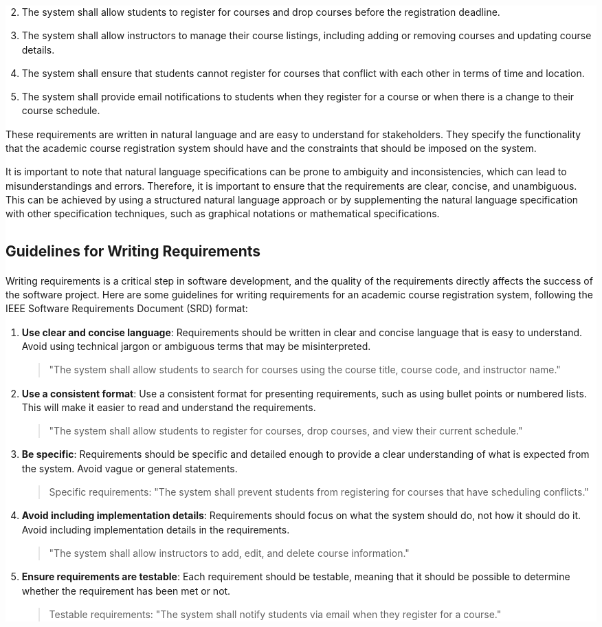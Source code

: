 2. The system shall allow students to register for courses and drop courses before the registration deadline.

3. The system shall allow instructors to manage their course listings, including adding or removing courses and updating course details.

4. The system shall ensure that students cannot register for courses that conflict with each other in terms of time and location.

5. The system shall provide email notifications to students when they register for a course or when there is a change to their course schedule.

These requirements are written in natural language and are easy to understand for stakeholders. They specify the functionality that the academic course registration system should have and the constraints that should be imposed on the system.

It is important to note that natural language specifications can be prone to ambiguity and inconsistencies, which can lead to misunderstandings and errors. Therefore, it is important to ensure that the requirements are clear, concise, and unambiguous. This can be achieved by using a structured natural language approach or by supplementing the natural language specification with other specification techniques, such as graphical notations or mathematical specifications.

## Guidelines for Writing Requirements
Writing requirements is a critical step in software development, and the quality of the requirements directly affects the success of the software project. Here are some guidelines for writing requirements for an academic course registration system, following the IEEE Software Requirements Document (SRD) format:

1. **Use clear and concise language**: Requirements should be written in clear and concise language that is easy to understand. Avoid using technical jargon or ambiguous terms that may be misinterpreted.

    > "The system shall allow students to search for courses using the course title, course code, and instructor name."

2. **Use a consistent format**: Use a consistent format for presenting requirements, such as using bullet points or numbered lists. This will make it easier to read and understand the requirements.

    > "The system shall allow students to register for courses, drop courses, and view their current schedule."

3. **Be specific**: Requirements should be specific and detailed enough to provide a clear understanding of what is expected from the system. Avoid vague or general statements.

    > Specific requirements: "The system shall prevent students from registering for courses that have scheduling conflicts."

4. **Avoid including implementation details**: Requirements should focus on what the system should do, not how it should do it. Avoid including implementation details in the requirements.

    > "The system shall allow instructors to add, edit, and delete course information."

5. **Ensure requirements are testable**: Each requirement should be testable, meaning that it should be possible to determine whether the requirement has been met or not.

    > Testable requirements: "The system shall notify students via email when they register for a course."
